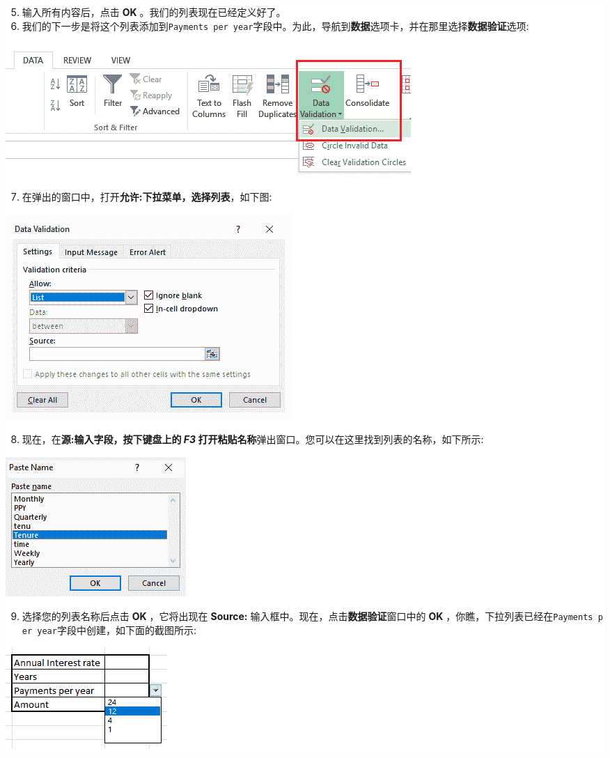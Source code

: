 5.  输入所有内容后，点击 **OK** 。我们的列表现在已经定义好了。
6.  我们的下一步是将这个列表添加到`Payments per year`字段中。为此，导航到**数据**选项卡，并在那里选择**数据验证**选项:

![](img/e9de56a6-0208-4951-a05d-27084bfbff0d.png)

7.  在弹出的窗口中，打开**允许:**下拉菜单，选择**列表**，如下图:

![](img/cb32e476-2839-4bbd-9cca-541220892b89.png)

8.  现在，在**源:**输入字段，按下键盘上的 *F3* 打开**粘贴名称**弹出窗口。您可以在这里找到列表的名称，如下所示:

![](img/086e25d8-7cfc-4e18-9f1e-671b5ef83f2d.png)

9.  选择您的列表名称后点击 **OK** ，它将出现在 **Source:** 输入框中。现在，点击**数据验证**窗口中的 **OK** ，你瞧，下拉列表已经在`Payments per year`字段中创建，如下面的截图所示:

![](img/39613fb4-30e4-4e05-b870-b785bc3c6608.png)
